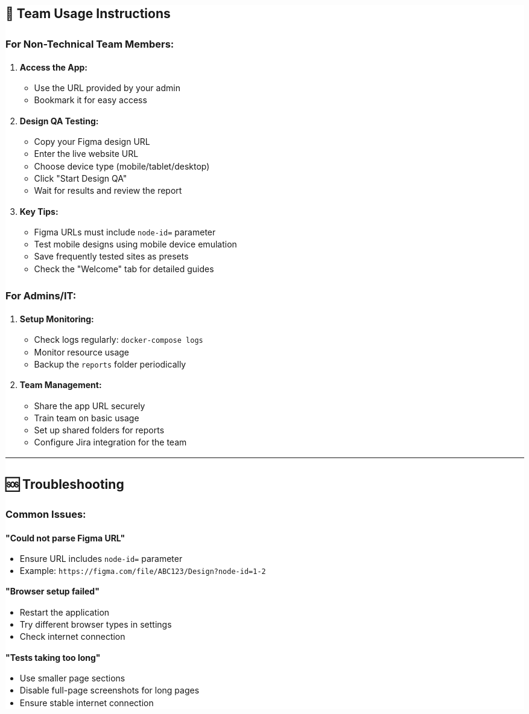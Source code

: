 
## 👥 Team Usage Instructions

### For Non-Technical Team Members:

1. **Access the App:**
   - Use the URL provided by your admin
   - Bookmark it for easy access

2. **Design QA Testing:**
   - Copy your Figma design URL
   - Enter the live website URL
   - Choose device type (mobile/tablet/desktop)
   - Click "Start Design QA"
   - Wait for results and review the report

3. **Key Tips:**
   - Figma URLs must include `node-id=` parameter
   - Test mobile designs using mobile device emulation
   - Save frequently tested sites as presets
   - Check the "Welcome" tab for detailed guides

### For Admins/IT:

1. **Setup Monitoring:**
   - Check logs regularly: `docker-compose logs`
   - Monitor resource usage
   - Backup the `reports` folder periodically

2. **Team Management:**
   - Share the app URL securely
   - Train team on basic usage
   - Set up shared folders for reports
   - Configure Jira integration for the team

---

## 🆘 Troubleshooting

### Common Issues:

**"Could not parse Figma URL"**
- Ensure URL includes `node-id=` parameter
- Example: `https://figma.com/file/ABC123/Design?node-id=1-2`

**"Browser setup failed"**
- Restart the application
- Try different browser types in settings
- Check internet connection

**"Tests taking too long"**
- Use smaller page sections
- Disable full-page screenshots for long pages
- Ensure stable internet connection
